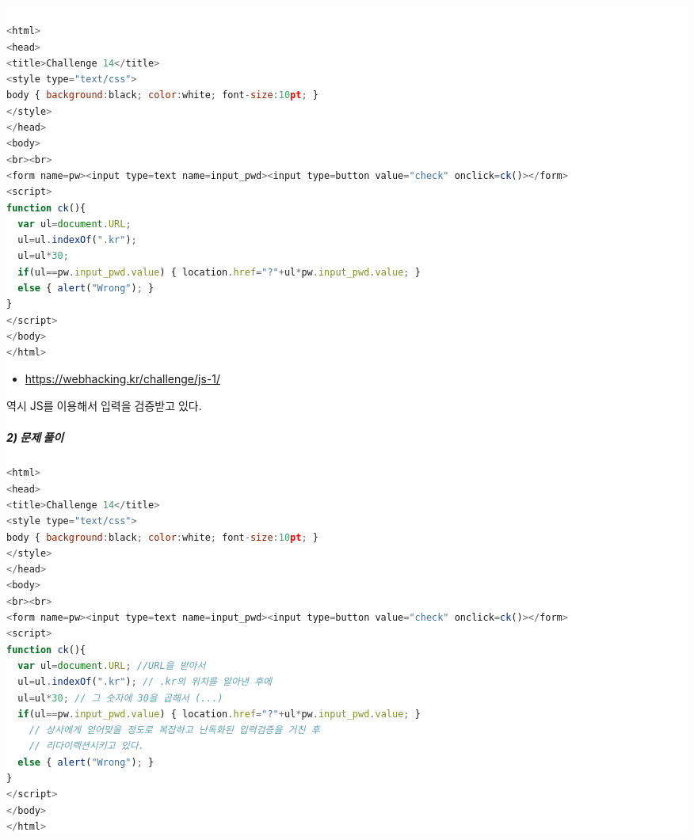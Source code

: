 

```js

<html>
<head>
<title>Challenge 14</title>
<style type="text/css">
body { background:black; color:white; font-size:10pt; }
</style>
</head>
<body>
<br><br>
<form name=pw><input type=text name=input_pwd><input type=button value="check" onclick=ck()></form>
<script>
function ck(){
  var ul=document.URL;
  ul=ul.indexOf(".kr");
  ul=ul*30;
  if(ul==pw.input_pwd.value) { location.href="?"+ul*pw.input_pwd.value; }
  else { alert("Wrong"); }
}
</script>
</body>
</html>

```

- https://webhacking.kr/challenge/js-1/



역시 JS를 이용해서 입력을 검증받고 있다.

##### 2) 문제 풀이



```js
<html>
<head>
<title>Challenge 14</title>
<style type="text/css">
body { background:black; color:white; font-size:10pt; }
</style>
</head>
<body>
<br><br>
<form name=pw><input type=text name=input_pwd><input type=button value="check" onclick=ck()></form>
<script>
function ck(){
  var ul=document.URL; //URL을 받아서
  ul=ul.indexOf(".kr"); // .kr의 위치를 알아낸 후에
  ul=ul*30; // 그 숫자에 30을 곱해서 (...)
  if(ul==pw.input_pwd.value) { location.href="?"+ul*pw.input_pwd.value; }
    // 상사에게 얻어맞을 정도로 복잡하고 난독화된 입력검증을 거친 후
    // 리다이렉션시키고 있다.
  else { alert("Wrong"); }
}
</script>
</body>
</html>

```
